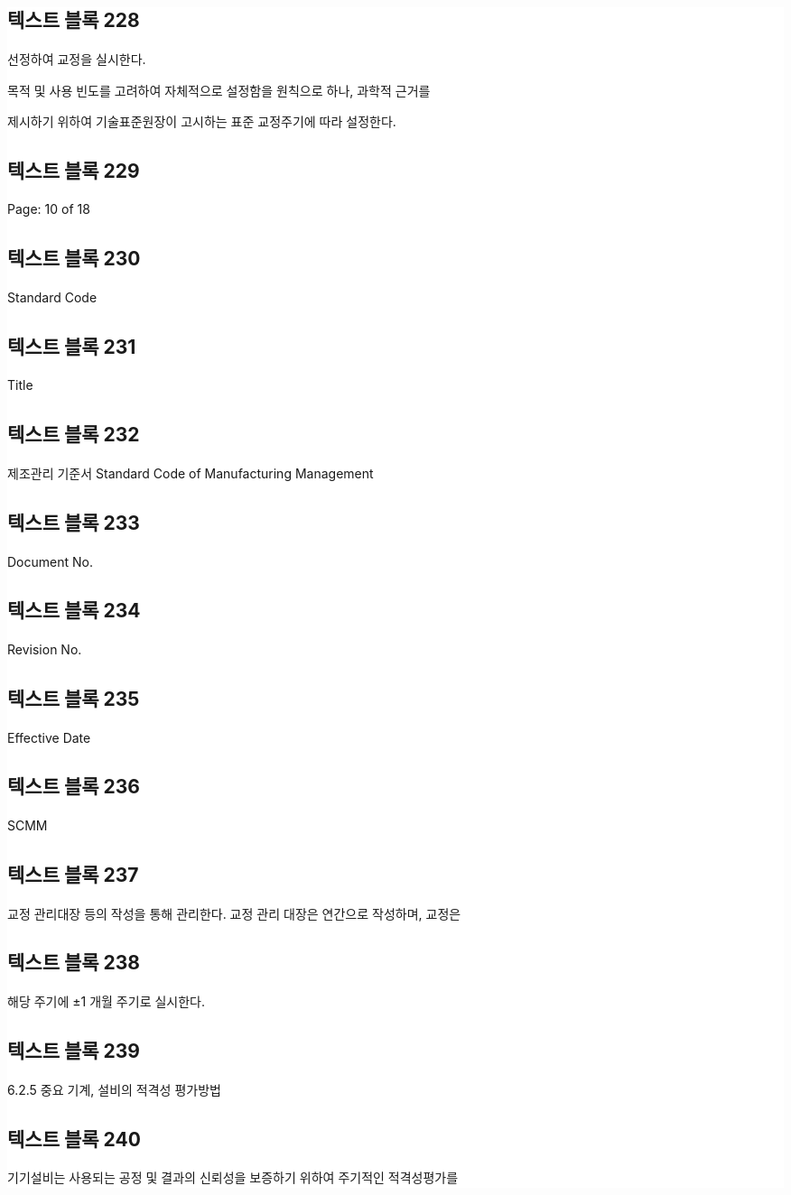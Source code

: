 ## 텍스트 블록 228
선정하여 교정을 실시한다.

목적 및 사용 빈도를 고려하여 자체적으로 설정함을 원칙으로 하나, 과학적 근거를

제시하기 위하여 기술표준원장이 고시하는 표준 교정주기에 따라 설정한다.

## 텍스트 블록 229
Page: 10 of 18

## 텍스트 블록 230
Standard Code

## 텍스트 블록 231
Title

## 텍스트 블록 232
제조관리 기준서 Standard Code of Manufacturing Management

## 텍스트 블록 233
Document No.

## 텍스트 블록 234
Revision No.

## 텍스트 블록 235
Effective Date

## 텍스트 블록 236
SCMM

## 텍스트 블록 237
교정 관리대장 등의 작성을 통해 관리한다. 교정 관리 대장은 연간으로 작성하며, 교정은

## 텍스트 블록 238
해당 주기에 ±1 개월 주기로 실시한다.

## 텍스트 블록 239
6.2.5 중요 기계, 설비의 적격성 평가방법

## 텍스트 블록 240
기기설비는 사용되는 공정 및 결과의 신뢰성을 보증하기 위하여 주기적인 적격성평가를
